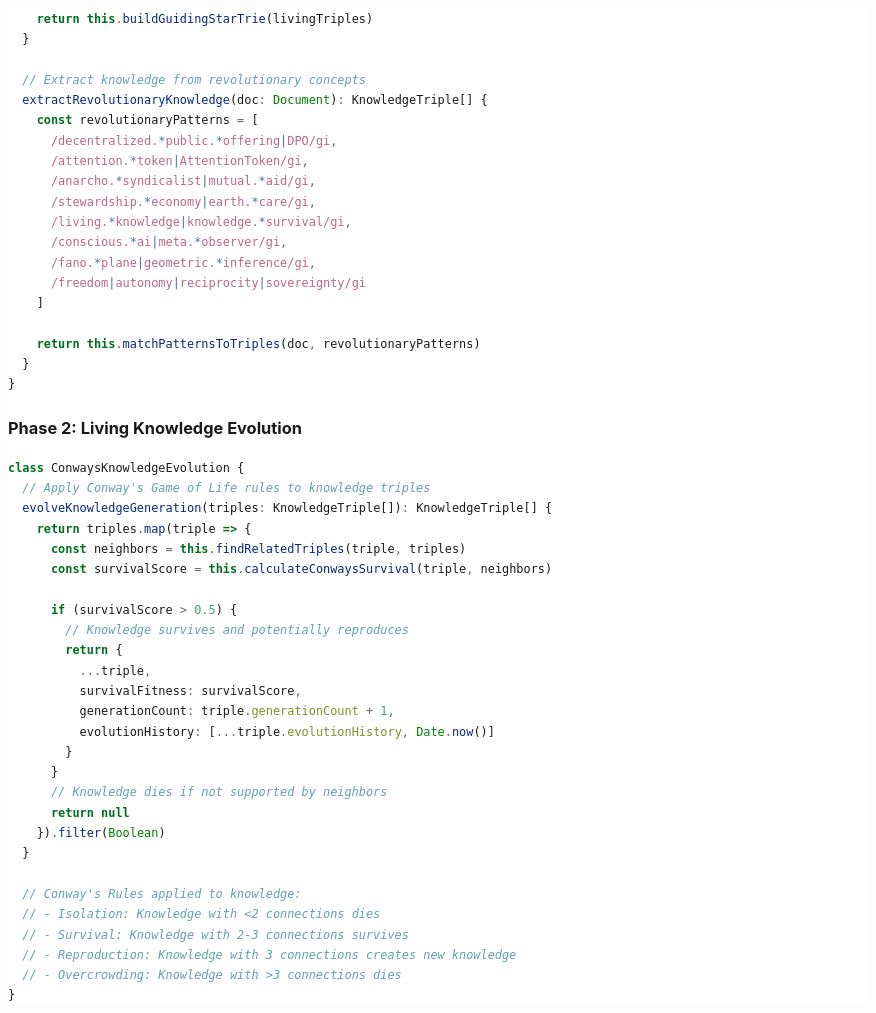 ```typescript
    return this.buildGuidingStarTrie(livingTriples)
  }
  
  // Extract knowledge from revolutionary concepts
  extractRevolutionaryKnowledge(doc: Document): KnowledgeTriple[] {
    const revolutionaryPatterns = [
      /decentralized.*public.*offering|DPO/gi,
      /attention.*token|AttentionToken/gi,
      /anarcho.*syndicalist|mutual.*aid/gi,
      /stewardship.*economy|earth.*care/gi,
      /living.*knowledge|knowledge.*survival/gi,
      /conscious.*ai|meta.*observer/gi,
      /fano.*plane|geometric.*inference/gi,
      /freedom|autonomy|reciprocity|sovereignty/gi
    ]
    
    return this.matchPatternsToTriples(doc, revolutionaryPatterns)
  }
}
```

### **Phase 2: Living Knowledge Evolution**
```typescript
class ConwaysKnowledgeEvolution {
  // Apply Conway's Game of Life rules to knowledge triples
  evolveKnowledgeGeneration(triples: KnowledgeTriple[]): KnowledgeTriple[] {
    return triples.map(triple => {
      const neighbors = this.findRelatedTriples(triple, triples)
      const survivalScore = this.calculateConwaysSurvival(triple, neighbors)
      
      if (survivalScore > 0.5) {
        // Knowledge survives and potentially reproduces
        return {
          ...triple,
          survivalFitness: survivalScore,
          generationCount: triple.generationCount + 1,
          evolutionHistory: [...triple.evolutionHistory, Date.now()]
        }
      }
      // Knowledge dies if not supported by neighbors
      return null
    }).filter(Boolean)
  }
  
  // Conway's Rules applied to knowledge:
  // - Isolation: Knowledge with <2 connections dies
  // - Survival: Knowledge with 2-3 connections survives  
  // - Reproduction: Knowledge with 3 connections creates new knowledge
  // - Overcrowding: Knowledge with >3 connections dies
}
```
